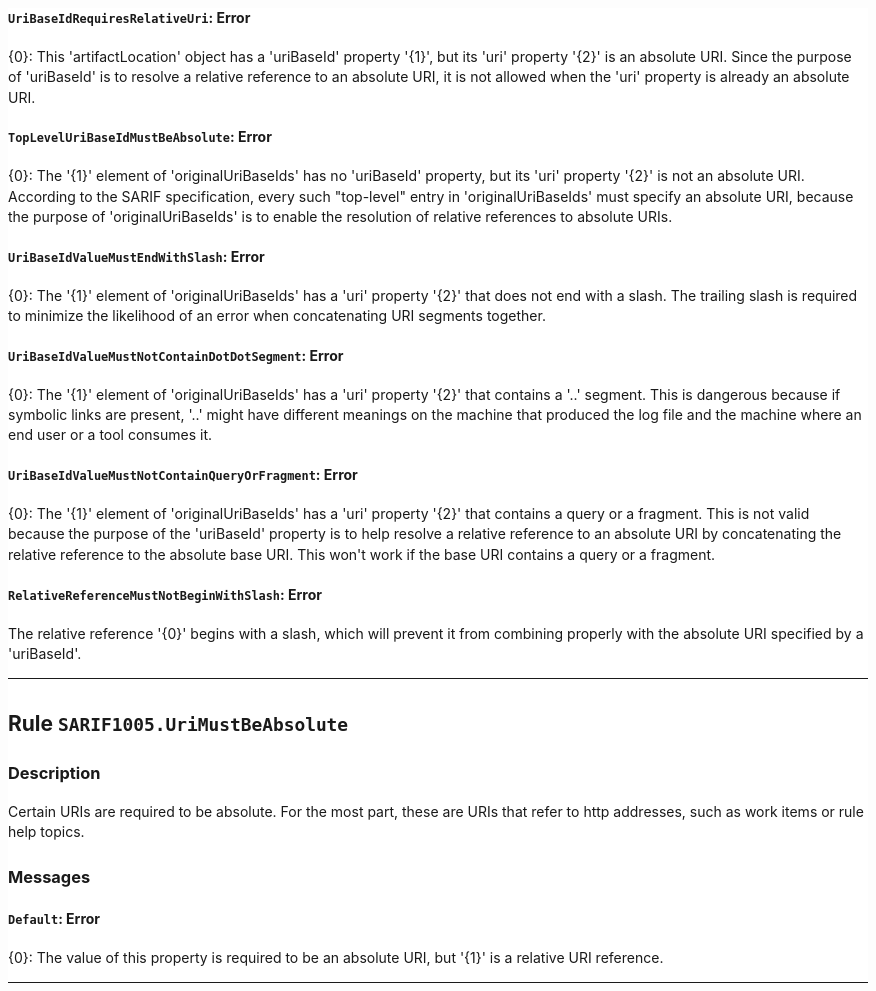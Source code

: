 #### `UriBaseIdRequiresRelativeUri`: Error

{0}: This 'artifactLocation' object has a 'uriBaseId' property '{1}', but its 'uri' property '{2}' is an absolute URI. Since the purpose of 'uriBaseId' is to resolve a relative reference to an absolute URI, it is not allowed when the 'uri' property is already an absolute URI.

#### `TopLevelUriBaseIdMustBeAbsolute`: Error

{0}: The '{1}' element of 'originalUriBaseIds' has no 'uriBaseId' property, but its 'uri' property '{2}' is not an absolute URI. According to the SARIF specification, every such "top-level" entry in 'originalUriBaseIds' must specify an absolute URI, because the purpose of 'originalUriBaseIds' is to enable the resolution of relative references to absolute URIs.

#### `UriBaseIdValueMustEndWithSlash`: Error

{0}: The '{1}' element of 'originalUriBaseIds' has a 'uri' property '{2}' that does not end with a slash. The trailing slash is required to minimize the likelihood of an error when concatenating URI segments together.

#### `UriBaseIdValueMustNotContainDotDotSegment`: Error

{0}: The '{1}' element of 'originalUriBaseIds' has a 'uri' property '{2}' that contains a '..' segment. This is dangerous because if symbolic links are present, '..' might have different meanings on the machine that produced the log file and the machine where an end user or a tool consumes it.

#### `UriBaseIdValueMustNotContainQueryOrFragment`: Error

{0}: The '{1}' element of 'originalUriBaseIds' has a 'uri' property '{2}' that contains a query or a fragment. This is not valid because the purpose of the 'uriBaseId' property is to help resolve a relative reference to an absolute URI by concatenating the relative reference to the absolute base URI. This won't work if the base URI contains a query or a fragment.

#### `RelativeReferenceMustNotBeginWithSlash`: Error

The relative reference '{0}' begins with a slash, which will prevent it from combining properly with the absolute URI specified by a 'uriBaseId'.

---

## Rule `SARIF1005.UriMustBeAbsolute`

### Description

Certain URIs are required to be absolute. For the most part, these are URIs that refer to http addresses, such as work items or rule help topics.

### Messages

#### `Default`: Error

{0}: The value of this property is required to be an absolute URI, but '{1}' is a relative URI reference.

---
